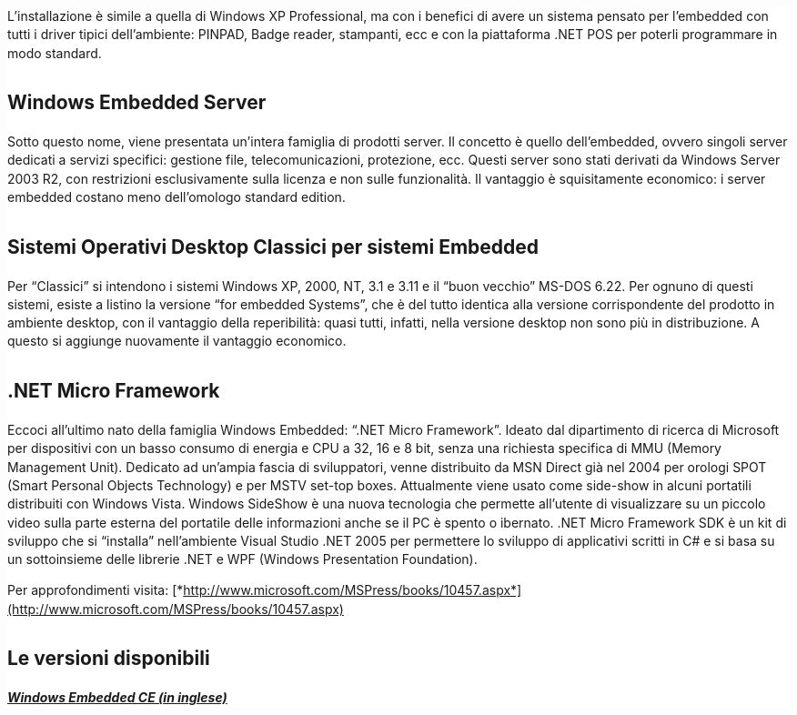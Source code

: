 L’installazione è simile a quella di Windows XP Professional, ma con i
benefici di avere un sistema pensato per l’embedded con tutti i driver
tipici dell’ambiente: PINPAD, Badge reader, stampanti, ecc e con la
piattaforma .NET POS per poterli programmare in modo standard.

Windows Embedded Server
-----------------------

Sotto questo nome, viene presentata un’intera famiglia di prodotti
server. Il concetto è quello dell’embedded, ovvero singoli server
dedicati a servizi specifici: gestione file, telecomunicazioni,
protezione, ecc. Questi server sono stati derivati da Windows Server
2003 R2, con restrizioni esclusivamente sulla licenza e non sulle
funzionalità. Il vantaggio è squisitamente economico: i server embedded
costano meno dell’omologo standard edition.

Sistemi Operativi Desktop Classici per sistemi Embedded
-------------------------------------------------------

Per “Classici” si intendono i sistemi Windows XP, 2000, NT, 3.1 e 3.11 e
il “buon vecchio” MS-DOS 6.22. Per ognuno di questi sistemi, esiste a
listino la versione “for embedded Systems”, che è del tutto identica
alla versione corrispondente del prodotto in ambiente desktop, con il
vantaggio della reperibilità: quasi tutti, infatti, nella versione
desktop non sono più in distribuzione. A questo si aggiunge nuovamente
il vantaggio economico.

.NET Micro Framework
--------------------

Eccoci all’ultimo nato della famiglia Windows Embedded: “.NET Micro
Framework”. Ideato dal dipartimento di ricerca di Microsoft per
dispositivi con un basso consumo di energia e CPU a 32, 16 e 8 bit,
senza una richiesta specifica di MMU (Memory Management Unit). Dedicato
ad un’ampia fascia di sviluppatori, venne distribuito da MSN Direct già
nel 2004 per orologi SPOT (Smart Personal Objects Technology) e per MSTV
set-top boxes. Attualmente viene usato come side-show in alcuni
portatili distribuiti con Windows Vista. Windows SideShow è una nuova
tecnologia che permette all’utente di visualizzare su un piccolo video
sulla parte esterna del portatile delle informazioni anche se il PC è
spento o ibernato. .NET Micro Framework SDK è un kit di sviluppo che si
“installa” nell’ambiente Visual Studio .NET 2005 per permettere lo
sviluppo di applicativi scritti in C\# e si basa su un sottoinsieme
delle librerie .NET e WPF (Windows Presentation Foundation).

Per approfondimenti visita:
[*http://www.microsoft.com/MSPress/books/10457.aspx*](http://www.microsoft.com/MSPress/books/10457.aspx)

Le versioni disponibili
-----------------------

[***Windows Embedded CE (in
inglese)***](http://www.microsoft.com/windows/embedded/eval/wince/getgoing.mspx)
